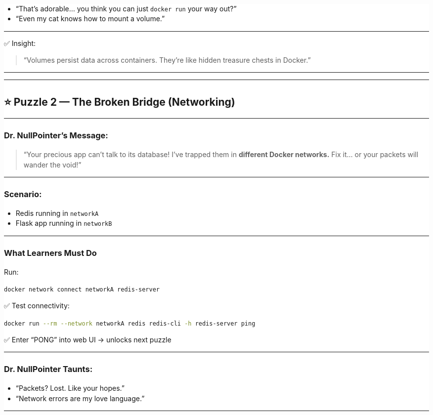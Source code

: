 * “That’s adorable… you think you can just `docker run` your way out?”
* “Even my cat knows how to mount a volume.”

---

✅ Insight:

> “Volumes persist data across containers. They’re like hidden treasure chests in Docker.”

---

---

## ⭐ Puzzle 2 — The Broken Bridge (Networking)

---

### Dr. NullPointer’s Message:

> “Your precious app can’t talk to its database!
> I’ve trapped them in **different Docker networks.**
> Fix it… or your packets will wander the void!”

---

### Scenario:

* Redis running in `networkA`
* Flask app running in `networkB`

---

### What Learners Must Do

Run:

```bash
docker network connect networkA redis-server
```

✅ Test connectivity:

```bash
docker run --rm --network networkA redis redis-cli -h redis-server ping
```

✅ Enter “PONG” into web UI → unlocks next puzzle

---

### Dr. NullPointer Taunts:

* “Packets? Lost. Like your hopes.”
* “Network errors are my love language.”

---

